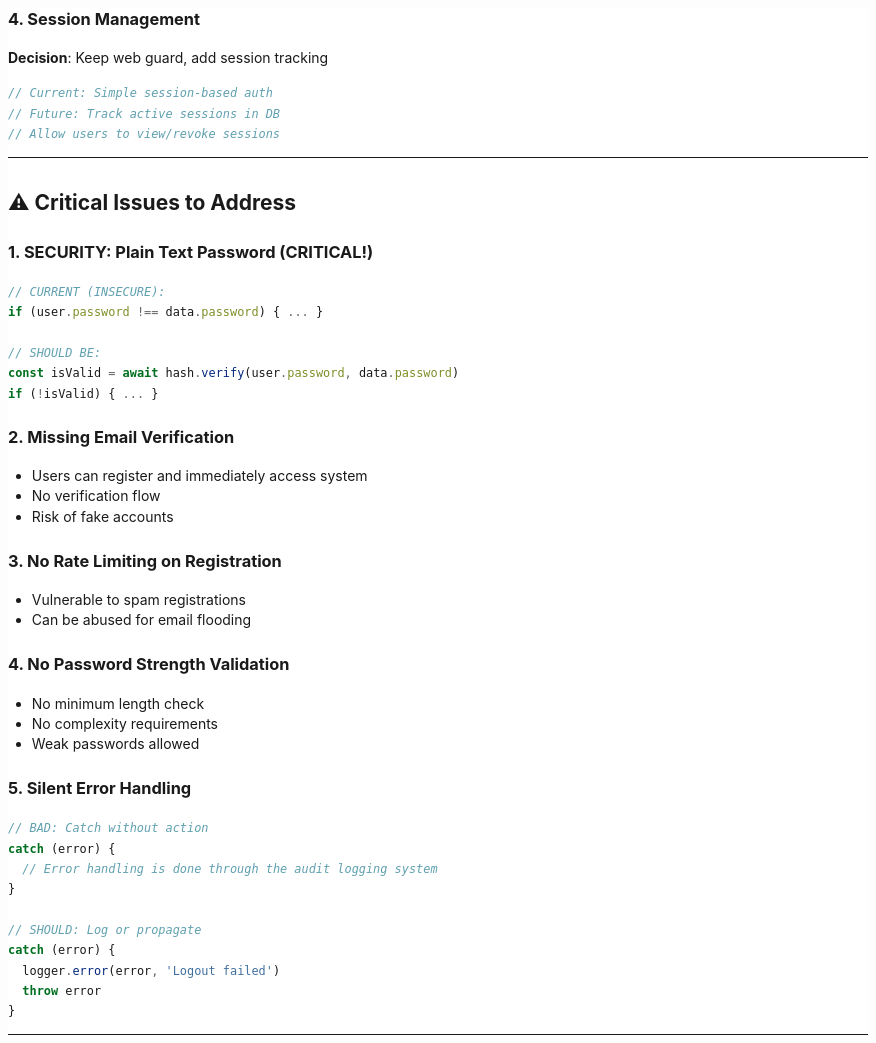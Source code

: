 ### 4. Session Management
**Decision**: Keep web guard, add session tracking
```typescript
// Current: Simple session-based auth
// Future: Track active sessions in DB
// Allow users to view/revoke sessions
```

---

## ⚠️ Critical Issues to Address

### 1. **SECURITY: Plain Text Password** (CRITICAL!)
```typescript
// CURRENT (INSECURE):
if (user.password !== data.password) { ... }

// SHOULD BE:
const isValid = await hash.verify(user.password, data.password)
if (!isValid) { ... }
```

### 2. **Missing Email Verification**
- Users can register and immediately access system
- No verification flow
- Risk of fake accounts

### 3. **No Rate Limiting on Registration**
- Vulnerable to spam registrations
- Can be abused for email flooding

### 4. **No Password Strength Validation**
- No minimum length check
- No complexity requirements
- Weak passwords allowed

### 5. **Silent Error Handling**
```typescript
// BAD: Catch without action
catch (error) {
  // Error handling is done through the audit logging system
}

// SHOULD: Log or propagate
catch (error) {
  logger.error(error, 'Logout failed')
  throw error
}
```

---
